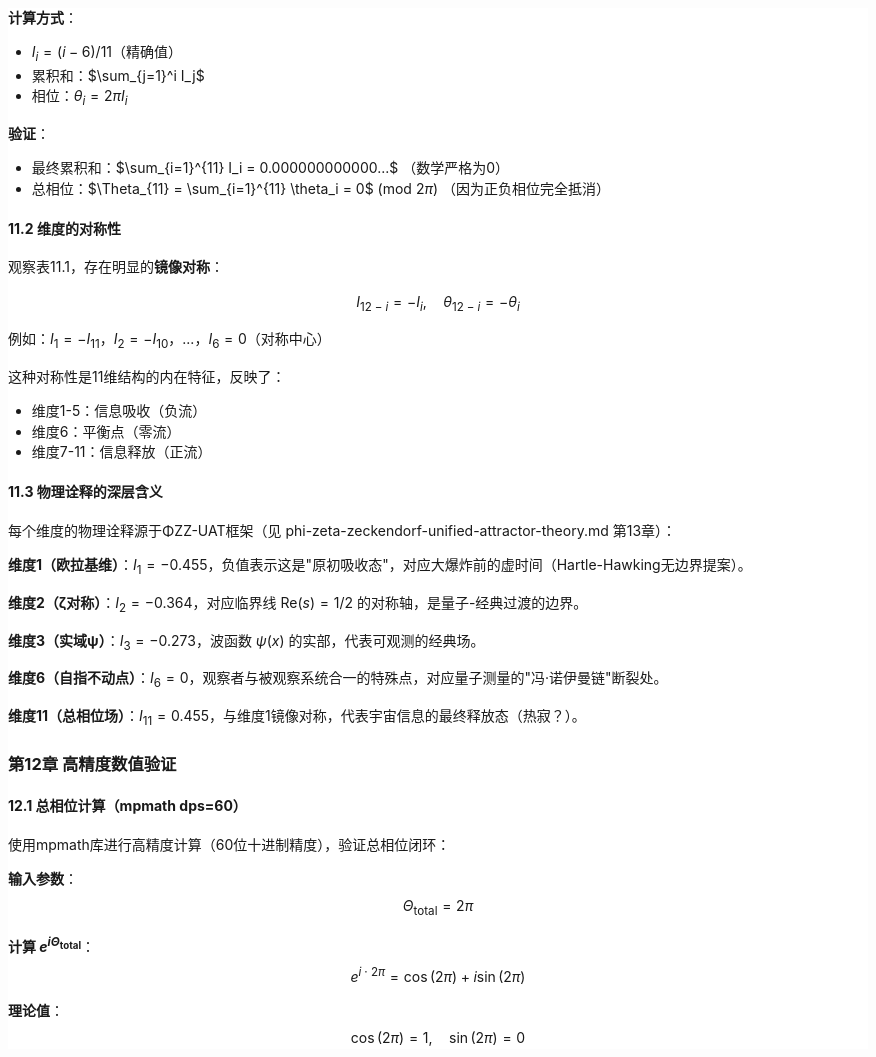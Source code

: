 **计算方式**：
- $I_i = (i-6)/11$（精确值）
- 累积和：$\sum_{j=1}^i I_j$
- 相位：$\theta_i = 2\pi I_i$

**验证**：
- 最终累积和：$\sum_{i=1}^{11} I_i = 0.000000000000...$ （数学严格为0）
- 总相位：$\Theta_{11} = \sum_{i=1}^{11} \theta_i = 0$ (mod $2\pi$)
  （因为正负相位完全抵消）

#### 11.2 维度的对称性

观察表11.1，存在明显的**镜像对称**：

$$
I_{12-i} = -I_i, \quad \theta_{12-i} = -\theta_i
$$

例如：$I_1 = -I_{11}$，$I_2 = -I_{10}$，...，$I_6 = 0$（对称中心）

这种对称性是11维结构的内在特征，反映了：
- 维度1-5：信息吸收（负流）
- 维度6：平衡点（零流）
- 维度7-11：信息释放（正流）

#### 11.3 物理诠释的深层含义

每个维度的物理诠释源于ΦZZ-UAT框架（见 phi-zeta-zeckendorf-unified-attractor-theory.md 第13章）：

**维度1（欧拉基维）**：$I_1 = -0.455$，负值表示这是"原初吸收态"，对应大爆炸前的虚时间（Hartle-Hawking无边界提案）。

**维度2（ζ对称）**：$I_2 = -0.364$，对应临界线 $\text{Re}(s)=1/2$ 的对称轴，是量子-经典过渡的边界。

**维度3（实域ψ）**：$I_3 = -0.273$，波函数 $\psi(x)$ 的实部，代表可观测的经典场。

**维度6（自指不动点）**：$I_6 = 0$，观察者与被观察系统合一的特殊点，对应量子测量的"冯·诺伊曼链"断裂处。

**维度11（总相位场）**：$I_{11} = 0.455$，与维度1镜像对称，代表宇宙信息的最终释放态（热寂？）。

### 第12章 高精度数值验证

#### 12.1 总相位计算（mpmath dps=60）

使用mpmath库进行高精度计算（60位十进制精度），验证总相位闭环：

**输入参数**：
$$
\Theta_{\text{total}} = 2\pi
$$

**计算 $e^{i\Theta_{\text{total}}}$**：
$$
e^{i \cdot 2\pi} = \cos(2\pi) + i\sin(2\pi)
$$

**理论值**：
$$
\cos(2\pi) = 1, \quad \sin(2\pi) = 0
$$
